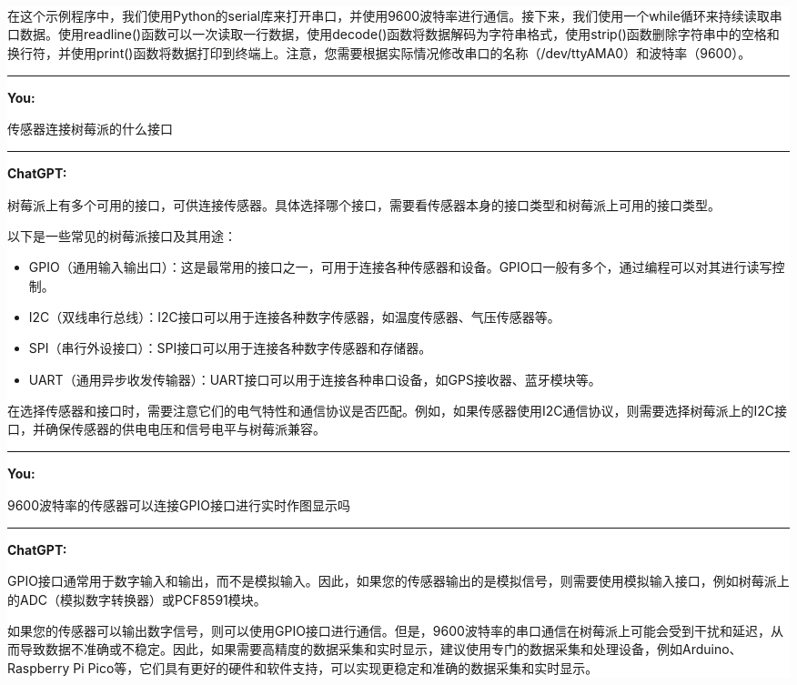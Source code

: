 在这个示例程序中，我们使用Python的serial库来打开串口，并使用9600波特率进行通信。接下来，我们使用一个while循环来持续读取串口数据。使用readline()函数可以一次读取一行数据，使用decode()函数将数据解码为字符串格式，使用strip()函数删除字符串中的空格和换行符，并使用print()函数将数据打印到终端上。注意，您需要根据实际情况修改串口的名称（/dev/ttyAMA0）和波特率（9600）。

* * *

**You:**

传感器连接树莓派的什么接口

* * *

**ChatGPT:**

树莓派上有多个可用的接口，可供连接传感器。具体选择哪个接口，需要看传感器本身的接口类型和树莓派上可用的接口类型。

以下是一些常见的树莓派接口及其用途：

*   GPIO（通用输入输出口）：这是最常用的接口之一，可用于连接各种传感器和设备。GPIO口一般有多个，通过编程可以对其进行读写控制。
    
*   I2C（双线串行总线）：I2C接口可以用于连接各种数字传感器，如温度传感器、气压传感器等。
    
*   SPI（串行外设接口）：SPI接口可以用于连接各种数字传感器和存储器。
    
*   UART（通用异步收发传输器）：UART接口可以用于连接各种串口设备，如GPS接收器、蓝牙模块等。
    

在选择传感器和接口时，需要注意它们的电气特性和通信协议是否匹配。例如，如果传感器使用I2C通信协议，则需要选择树莓派上的I2C接口，并确保传感器的供电电压和信号电平与树莓派兼容。

* * *

**You:**

9600波特率的传感器可以连接GPIO接口进行实时作图显示吗

* * *

**ChatGPT:**

GPIO接口通常用于数字输入和输出，而不是模拟输入。因此，如果您的传感器输出的是模拟信号，则需要使用模拟输入接口，例如树莓派上的ADC（模拟数字转换器）或PCF8591模块。

如果您的传感器可以输出数字信号，则可以使用GPIO接口进行通信。但是，9600波特率的串口通信在树莓派上可能会受到干扰和延迟，从而导致数据不准确或不稳定。因此，如果需要高精度的数据采集和实时显示，建议使用专门的数据采集和处理设备，例如Arduino、Raspberry Pi Pico等，它们具有更好的硬件和软件支持，可以实现更稳定和准确的数据采集和实时显示。